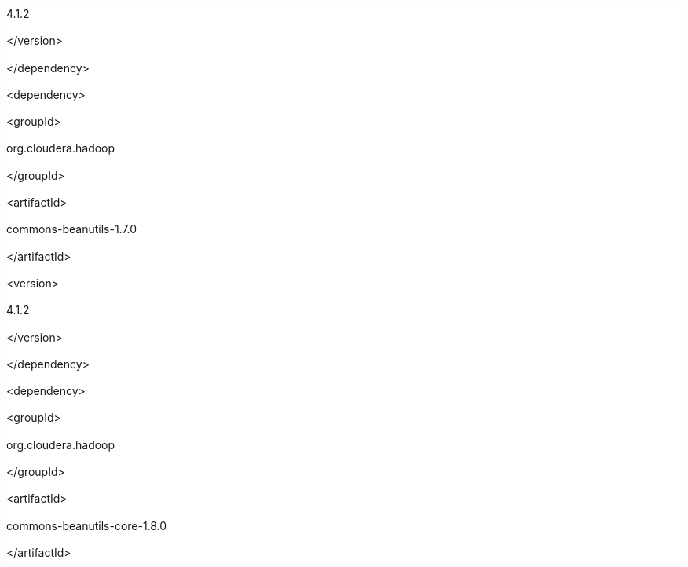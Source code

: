 4.1.2

&lt;/version&gt;




&lt;/dependency&gt;




&lt;dependency&gt;


> 

&lt;groupId&gt;

org.cloudera.hadoop

&lt;/groupId&gt;


> 

&lt;artifactId&gt;

commons-beanutils-1.7.0

&lt;/artifactId&gt;


> 

&lt;version&gt;

4.1.2

&lt;/version&gt;




&lt;/dependency&gt;




&lt;dependency&gt;


> 

&lt;groupId&gt;

org.cloudera.hadoop

&lt;/groupId&gt;


> 

&lt;artifactId&gt;

commons-beanutils-core-1.8.0

&lt;/artifactId&gt;


> 
